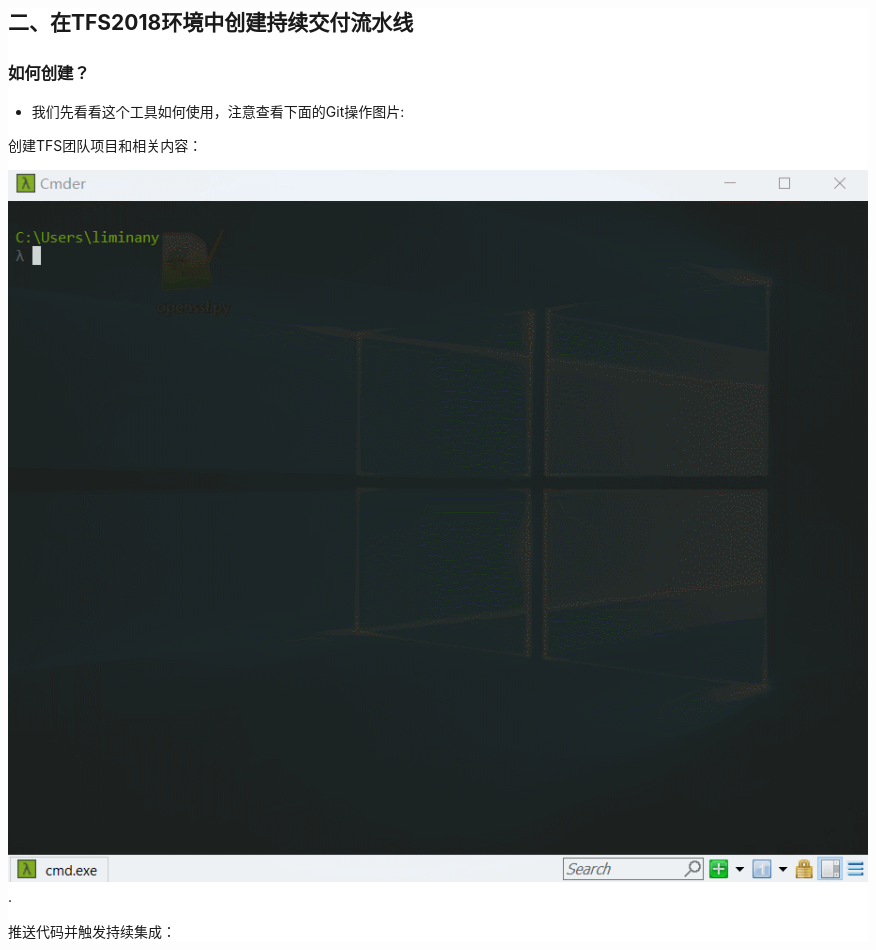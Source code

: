 ## 二、在TFS2018环境中创建持续交付流水线

### 如何创建？

- 我们先看看这个工具如何使用，注意查看下面的Git操作图片:

创建TFS团队项目和相关内容：

![](images/yoTeam/yoteam-ok.gif) . 

推送代码并触发持续集成：

